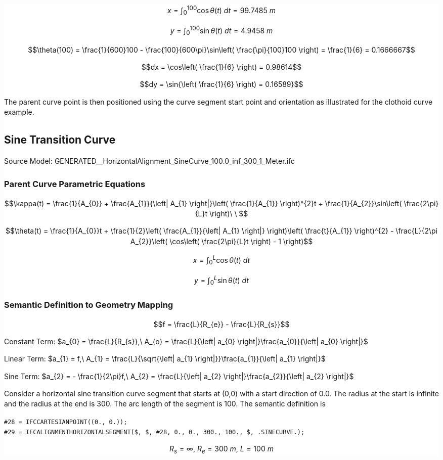 $$x = \int_{0}^{100}{\cos{\theta(t)}}\ dt = 99.7485\ m$$

$$y = \int_{0}^{100}{\sin{\theta(t)}}\ dt = 4.9458\ m$$

$$\theta(100) = \frac{1}{600}100 - \frac{100}{600\pi}\sin\left( \frac{\pi}{100}100 \right) = \frac{1}{6} = 0.1666667$$

$$dx = \cos\left( \frac{1}{6} \right) = 0.98614$$

$$dy = \sin{\left( \frac{1}{6} \right) = 0.16589}$$

The parent curve point is then positioned using the curve segment start
point and orientation as illustrated for the clothoid curve example.

## Sine Transition Curve

Source Model:
GENERATED\_\_HorizontalAlignment_SineCurve_100.0_inf_300_1_Meter.ifc

### Parent Curve Parametric Equations

$$\kappa(t) = \frac{1}{A_{0}} + \frac{A_{1}}{\left| A_{1} \right|}\left( \frac{1}{A_{1}} \right)^{2}t + \frac{1}{A_{2}}\sin\left( \frac{2\pi}{L}t \right)\ \ $$

$$\theta(t) = \frac{1}{A_{0}}t + \frac{1}{2}\left( \frac{A_{1}}{\left| A_{1} \right|} \right)\left( \frac{t}{A_{1}} \right)^{2} - \frac{L}{2\pi A_{2}}\left( \cos\left( \frac{2\pi}{L}t \right) - 1 \right)$$

$$x = \int_{0}^{L}{\cos{\theta(t)}}\ dt$$

$$y = \int_{0}^{L}{\sin{\theta(t)}}\ dt$$

### Semantic Definition to Geometry Mapping 

$$f = \frac{L}{R_{e}} - \frac{L}{R_{s}}$$

Constant Term:
$a_{0} = \frac{L}{R_{s}},\ A_{o} = \frac{L}{\left| a_{0} \right|}\frac{a_{0}}{\left| a_{0} \right|}$

Linear Term:
$a_{1} = f,\ A_{1} = \frac{L}{\sqrt{\left| a_{1} \right|}}\frac{a_{1}}{\left| a_{1} \right|}$

Sine Term:
$a_{2} = - \frac{1}{2\pi}f,\ A_{2} = \frac{L}{\left| a_{2} \right|}\frac{a_{2}}{\left| a_{2} \right|}$

Consider a horizontal sine transition curve segment that starts at (0,0)
with a start direction of 0.0. The radius at the start is infinite and
the radius at the end is 300. The arc length of the segment is 100. The
semantic definition is

~~~
#28 = IFCCARTESIANPOINT((0., 0.));
#29 = IFCALIGNMENTHORIZONTALSEGMENT($, $, #28, 0., 0., 300., 100., $, .SINECURVE.);
~~~

$$R_{s} = \infty,\ R_{e} = 300\ m,\ L = 100\ m$$
